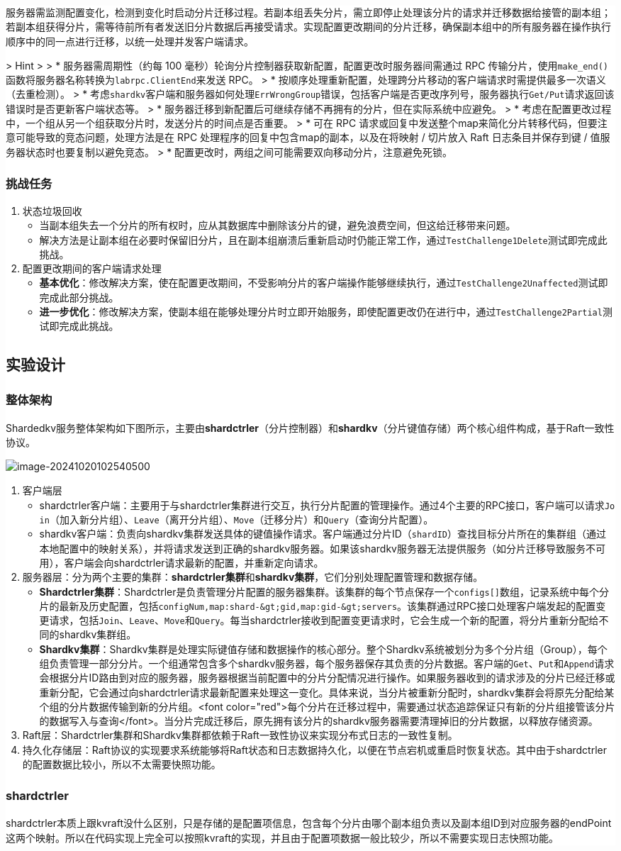 服务器需监测配置变化，检测到变化时启动分片迁移过程。若副本组丢失分片，需立即停止处理该分片的请求并迁移数据给接管的副本组；若副本组获得分片，需等待前所有者发送旧分片数据后再接受请求。实现配置更改期间的分片迁移，确保副本组中的所有服务器在操作执行顺序中的同一点进行迁移，以统一处理并发客户端请求。

&gt; Hint
&gt;
&gt; * 服务器需周期性（约每 100 毫秒）轮询分片控制器获取新配置，配置更改时服务器间需通过 RPC 传输分片，使用`make_end()`函数将服务器名称转换为`labrpc.ClientEnd`来发送 RPC。
&gt; * 按顺序处理重新配置，处理跨分片移动的客户端请求时需提供最多一次语义（去重检测）。
&gt; * 考虑`shardkv`客户端和服务器如何处理`ErrWrongGroup`错误，包括客户端是否更改序列号，服务器执行`Get/Put`请求返回该错误时是否更新客户端状态等。
&gt; * 服务器迁移到新配置后可继续存储不再拥有的分片，但在实际系统中应避免。
&gt; * 考虑在配置更改过程中，一个组从另一个组获取分片时，发送分片的时间点是否重要。
&gt; * 可在 RPC 请求或回复中发送整个map来简化分片转移代码，但要注意可能导致的竞态问题，处理方法是在 RPC 处理程序的回复中包含map的副本，以及在将映射 / 切片放入 Raft 日志条目并保存到键 / 值服务器状态时也要复制以避免竞态。
&gt; * 配置更改时，两组之间可能需要双向移动分片，注意避免死锁。

### 挑战任务

1. 状态垃圾回收
	- 当副本组失去一个分片的所有权时，应从其数据库中删除该分片的键，避免浪费空间，但这给迁移带来问题。
	- 解决方法是让副本组在必要时保留旧分片，且在副本组崩溃后重新启动时仍能正常工作，通过`TestChallenge1Delete`测试即完成此挑战。
2. 配置更改期间的客户端请求处理
	- **基本优化**：修改解决方案，使在配置更改期间，不受影响分片的客户端操作能够继续执行，通过`TestChallenge2Unaffected`测试即完成此部分挑战。
	- **进一步优化**：修改解决方案，使副本组在能够处理分片时立即开始服务，即使配置更改仍在进行中，通过`TestChallenge2Partial`测试即完成此挑战。

## 实验设计

### 整体架构

Shardedkv服务整体架构如下图所示，主要由**shardctrler**（分片控制器）和**shardkv**（分片键值存储）两个核心组件构成，基于Raft一致性协议。

![image-20241020102540500](https://raw.githubusercontent.com/HeZephyr/NewPicGoLibrary/main/img/image-20241020102540500.png)

1. 客户端层
	* shardctrler客户端：主要用于与shardctrler集群进行交互，执行分片配置的管理操作。通过4个主要的RPC接口，客户端可以请求`Join`（加入新分片组）、`Leave`（离开分片组）、`Move`（迁移分片）和`Query`（查询分片配置）。
	* shardkv客户端：负责向shardkv集群发送具体的键值操作请求。客户端通过分片ID（`shardID`）查找目标分片所在的集群组（通过本地配置中的映射关系），并将请求发送到正确的shardkv服务器。如果该shardkv服务器无法提供服务（如分片迁移导致服务不可用），客户端会向shardctrler请求最新的配置，并重新定向请求。
2. 服务器层：分为两个主要的集群：**shardctrler集群**和**shardkv集群**，它们分别处理配置管理和数据存储。
	* **Shardctrler集群**：Shardctrler是负责管理分片配置的服务器集群。该集群的每个节点保存一个`configs[]`数组，记录系统中每个分片的最新及历史配置，包括`configNum,map:shard-&gt;gid,map:gid-&gt;servers`。该集群通过RPC接口处理客户端发起的配置变更请求，包括`Join`、`Leave`、`Move`和`Query`。每当shardctrler接收到配置变更请求时，它会生成一个新的配置，将分片重新分配给不同的shardkv集群组。
	* **Shardkv集群**：Shardkv集群是处理实际键值存储和数据操作的核心部分。整个Shardkv系统被划分为多个分片组（Group），每个组负责管理一部分分片。一个组通常包含多个shardkv服务器，每个服务器保存其负责的分片数据。客户端的`Get`、`Put`和`Append`请求会根据分片ID路由到对应的服务器，服务器根据当前配置中的分片分配情况进行操作。如果服务器收到的请求涉及的分片已经迁移或重新分配，它会通过向shardctrler请求最新配置来处理这一变化。具体来说，当分片被重新分配时，shardkv集群会将原先分配给某个组的分片数据传输到新的分片组。&lt;font color=&#34;red&#34;&gt;每个分片在迁移过程中，需要通过状态追踪保证只有新的分片组接管该分片的数据写入与查询&lt;/font&gt;。当分片完成迁移后，原先拥有该分片的shardkv服务器需要清理掉旧的分片数据，以释放存储资源。
3. Raft层：Shardctrler集群和Shardkv集群都依赖于Raft一致性协议来实现分布式日志的一致性复制。
4. 持久化存储层：Raft协议的实现要求系统能够将Raft状态和日志数据持久化，以便在节点宕机或重启时恢复状态。其中由于shardctrler的配置数据比较小，所以不太需要快照功能。

### shardctrler

shardctrler本质上跟kvraft没什么区别，只是存储的是配置项信息，包含每个分片由哪个副本组负责以及副本组ID到对应服务器的endPoint这两个映射。所以在代码实现上完全可以按照kvraft的实现，并且由于配置项数据一般比较少，所以不需要实现日志快照功能。
